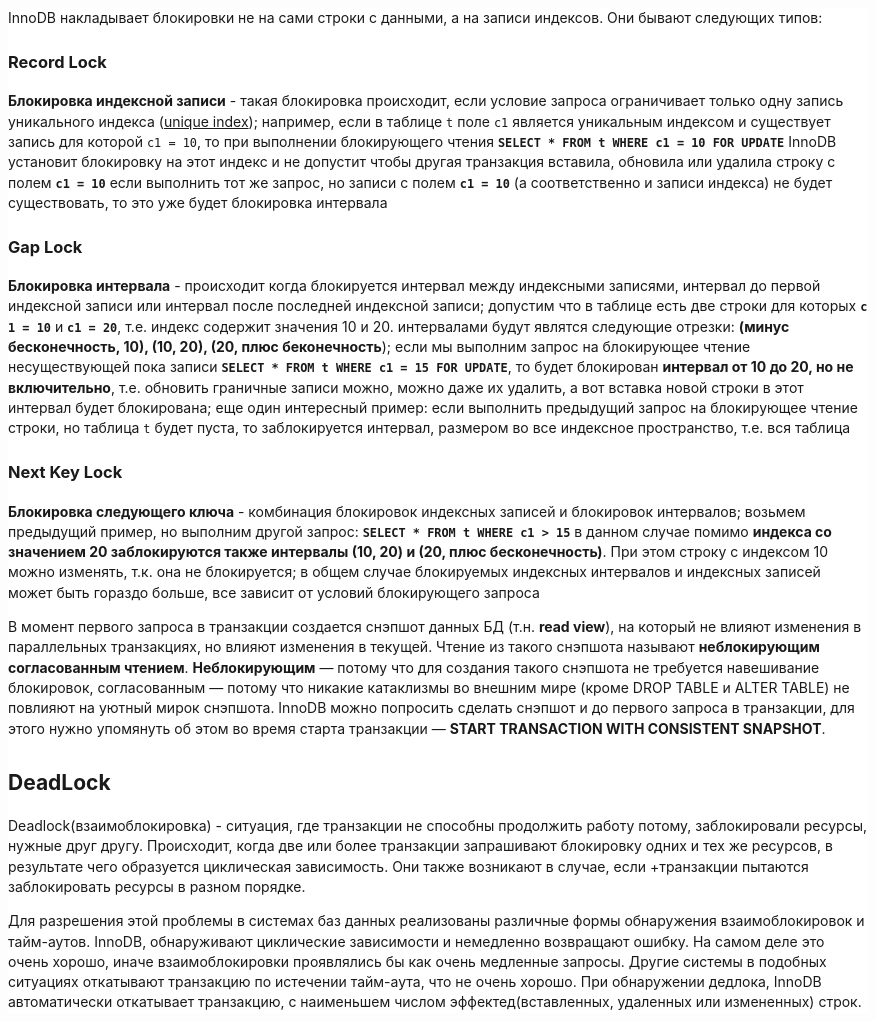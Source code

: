 InnoDB накладывает блокировки не на сами строки с данными, а на записи индексов. Они бывают следующих типов:

### Record Lock

**Блокировка индексной записи** - такая блокировка происходит, если условие запроса ограничивает только одну запись уникального индекса ([unique index](http://dev.mysql.com/doc/refman/5.7/en/glossary.html#glos_unique_index)); например, если в таблице `t` поле `c1` является уникальным индексом и существует запись для которой `с1 = 10`, то при выполнении блокирующего чтения **`SELECT * FROM t WHERE c1 = 10 FOR UPDATE`** InnoDB установит блокировку на этот индекс и не допустит чтобы другая транзакция вставила, обновила или удалила строку с полем **`с1 = 10`** если выполнить тот же запрос, но записи с полем **`с1 = 10`** (а соответственно и записи индекса) не будет существовать, то это уже будет блокировка интервала

### Gap Lock

**Блокировка интервала** - происходит когда блокируется интервал между индексными записями, интервал до первой индексной записи или интервал после последней индексной записи; допустим что в таблице есть две строки для которых **`с1 = 10`** и **`c1 = 20`**, т.е. индекс содержит значения 10 и 20. интервалами будут являтся следующие отрезки: **(минус бесконечность, 10), (10, 20), (20, плюс беконечность**); если мы выполним запрос на блокирующее чтение несуществующей пока записи **`SELECT * FROM t WHERE c1 = 15 FOR UPDATE`**, то будет блокирован **интервал от 10 до 20, но не включительно**, т.е. обновить граничные записи можно, можно даже их удалить, а вот вставка новой строки в этот интервал будет блокирована; еще один интересный пример: если выполнить предыдущий запрос на блокирующее чтение строки, но таблица `t` будет пуста, то заблокируется интервал, размером во все индексное пространство, т.е. вся таблица

### Next Key Lock

**Блокировка следующего ключа** - комбинация блокировок индексных записей и блокировок интервалов; возьмем предыдущий пример, но выполним другой запрос: **`SELECT * FROM t WHERE c1 > 15`** в данном случае помимо **индекса со значением 20 заблокируются также интервалы (10, 20) и (20, плюс бесконечность)**. При этом строку с индексом 10 можно изменять, т.к. она не блокируется; в общем случае блокируемых индексных интервалов и индексных записей может быть гораздо больше, все зависит от условий блокирующего запроса

В момент первого запроса в транзакции создается снэпшот данных БД (т.н. **read view**), на который не влияют изменения в параллельных транзакциях, но влияют изменения в текущей. Чтение из такого снэпшота называют **неблокирующим согласованным чтением**. **Неблокирующим** — потому что для создания такого снэпшота не требуется навешивание блокировок, согласованным — потому что никакие катаклизмы во внешним мире (кроме DROP TABLE и ALTER TABLE) не повлияют на уютный мирок снэпшота. InnoDB можно попросить сделать снэпшот и до первого запроса в транзакции, для этого нужно упомянуть об этом во время старта транзакции — **START TRANSACTION WITH CONSISTENT SNAPSHOT**. 

## DeadLock

Deadlock(взаимоблокировка) -  ситуация, где транзакции не способны продолжить работу потому, заблокировали ресурсы, нужные друг другу. Происходит, когда две или более транзакции запрашивают блокировку одних и тех же ресурсов, в результате чего образуется циклическая зависимость. Они также возникают в случае, если +транзакции пытаются заблокировать ресурсы в разном порядке. 

Для разрешения этой проблемы в системах баз данных реализованы различные формы обнаружения взаимоблокировок и тайм-аутов. InnoDB, обнаруживают циклические зависимости и немедленно возвращают ошибку. На самом деле это очень хорошо, иначе взаимоблокировки проявлялись бы как очень медленные запросы. Другие системы в подобных ситуациях откатывают транзакцию по истечении тайм-аута, что не очень хорошо. При обнаружении дедлока, InnoDB автоматически откатывает транзакцию, с наименьшем числом эффектед(вставленных, удаленных или измененных) строк.
